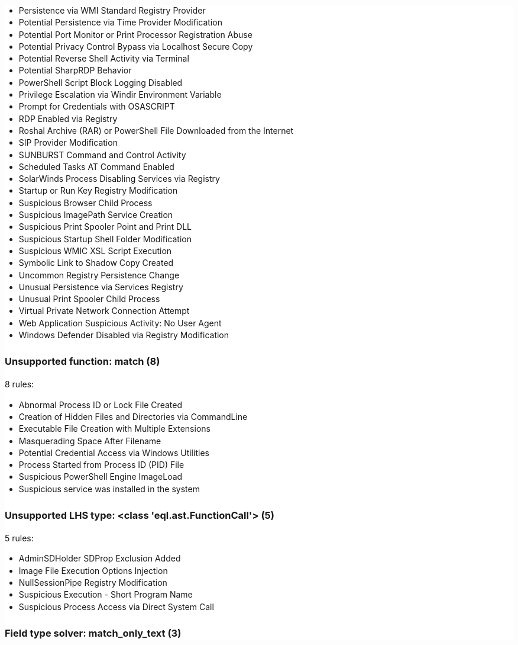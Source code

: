 * Persistence via WMI Standard Registry Provider
* Potential Persistence via Time Provider Modification
* Potential Port Monitor or Print Processor Registration Abuse
* Potential Privacy Control Bypass via Localhost Secure Copy
* Potential Reverse Shell Activity via Terminal
* Potential SharpRDP Behavior
* PowerShell Script Block Logging Disabled
* Privilege Escalation via Windir Environment Variable
* Prompt for Credentials with OSASCRIPT
* RDP Enabled via Registry
* Roshal Archive (RAR) or PowerShell File Downloaded from the Internet
* SIP Provider Modification
* SUNBURST Command and Control Activity
* Scheduled Tasks AT Command Enabled
* SolarWinds Process Disabling Services via Registry
* Startup or Run Key Registry Modification
* Suspicious Browser Child Process
* Suspicious ImagePath Service Creation
* Suspicious Print Spooler Point and Print DLL
* Suspicious Startup Shell Folder Modification
* Suspicious WMIC XSL Script Execution
* Symbolic Link to Shadow Copy Created
* Uncommon Registry Persistence Change
* Unusual Persistence via Services Registry
* Unusual Print Spooler Child Process
* Virtual Private Network Connection Attempt
* Web Application Suspicious Activity: No User Agent
* Windows Defender Disabled via Registry Modification

### Unsupported function: match (8)

8 rules:
* Abnormal Process ID or Lock File Created
* Creation of Hidden Files and Directories via CommandLine
* Executable File Creation with Multiple Extensions
* Masquerading Space After Filename
* Potential Credential Access via Windows Utilities
* Process Started from Process ID (PID) File
* Suspicious PowerShell Engine ImageLoad
* Suspicious service was installed in the system

### Unsupported LHS type: <class 'eql.ast.FunctionCall'> (5)

5 rules:
* AdminSDHolder SDProp Exclusion Added
* Image File Execution Options Injection
* NullSessionPipe Registry Modification
* Suspicious Execution - Short Program Name
* Suspicious Process Access via Direct System Call

### Field type solver: match_only_text (3)
